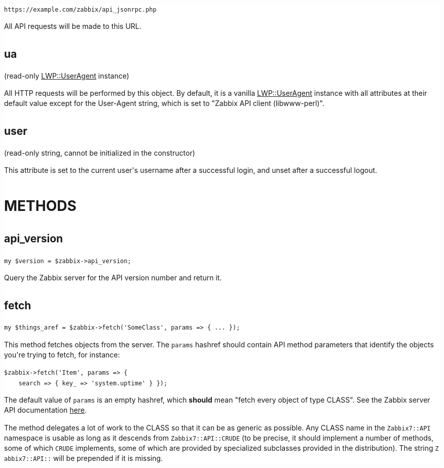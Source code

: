     https://example.com/zabbix/api_jsonrpc.php

All API requests will be made to this URL.

## ua

(read-only [LWP::UserAgent](https://metacpan.org/pod/LWP%3A%3AUserAgent) instance)

All HTTP requests will be performed by this object.  By default, it is
a vanilla [LWP::UserAgent](https://metacpan.org/pod/LWP%3A%3AUserAgent) instance with all attributes at their
default value except for the User-Agent string, which is set to
"Zabbix API client (libwww-perl)".

## user

(read-only string, cannot be initialized in the constructor)

This attribute is set to the current user's username after a
successful login, and unset after a successful logout.

# METHODS

## api\_version

    my $version = $zabbix->api_version;

Query the Zabbix server for the API version number and return it.

## fetch

    my $things_aref = $zabbix->fetch('SomeClass', params => { ... });

This method fetches objects from the server.  The `params` hashref
should contain API method parameters that identify the objects you're
trying to fetch, for instance:

    $zabbix->fetch('Item', params => {
        search => { key_ => 'system.uptime' } });

The default value of `params` is an empty hashref, which **should**
mean "fetch every object of type CLASS".  See the Zabbix server API
documentation
[here](https://www.zabbix.com/documentation/2.2/manual/api/reference).

The method delegates a lot of work to the CLASS so that it can be as
generic as possible.  Any CLASS name in the `Zabbix7::API` namespace
is usable as long as it descends from `Zabbix7::API::CRUDE` (to be
precise, it should implement a number of methods, some of which
`CRUDE` implements, some of which are provided by specialized
subclasses provided in the distribution).  The string
`Zabbix7::API::` will be prepended if it is missing.
